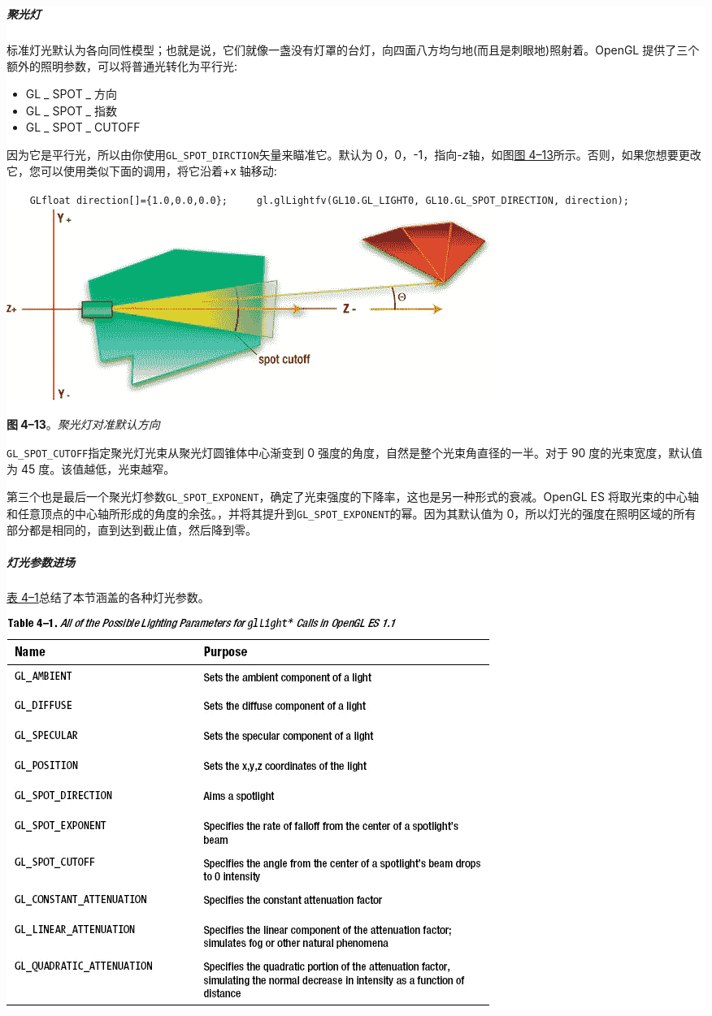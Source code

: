 ##### 聚光灯

标准灯光默认为各向同性模型；也就是说，它们就像一盏没有灯罩的台灯，向四面八方均匀地(而且是刺眼地)照射着。OpenGL 提供了三个额外的照明参数，可以将普通光转化为平行光:

*   GL _ SPOT _ 方向
*   GL _ SPOT _ 指数
*   GL _ SPOT _ CUTOFF

因为它是平行光，所以由你使用`GL_SPOT_DIRCTION`矢量来瞄准它。默认为 0，0，-1，指向-*z*轴，如图[图 4–13](#fig_4_13)所示。否则，如果您想要更改它，您可以使用类似下面的调用，将它沿着+x 轴移动:

`    GLfloat direction[]={1.0,0.0,0.0};
    gl.glLightfv(GL10.GL_LIGHT0, GL10.GL_SPOT_DIRECTION, direction);` ![Image](img/9781430240020_Fig04-13.jpg)

**图 4–13**。*聚光灯对准默认方向*

`GL_SPOT_CUTOFF`指定聚光灯光束从聚光灯圆锥体中心渐变到 0 强度的角度，自然是整个光束角直径的一半。对于 90 度的光束宽度，默认值为 45 度。该值越低，光束越窄。

第三个也是最后一个聚光灯参数`GL_SPOT_EXPONENT`，确定了光束强度的下降率，这也是另一种形式的衰减。OpenGL ES 将取光束的中心轴和任意顶点的中心轴所形成的角度的余弦。，并将其提升到`GL_SPOT_EXPONENT`的幂。因为其默认值为 0，所以灯光的强度在照明区域的所有部分都是相同的，直到达到截止值，然后降到零。

##### 灯光参数进场

[表 4–1](#tab_4_1)总结了本节涵盖的各种灯光参数。

![Image](img/9781430240020_tab04-01.jpg)
